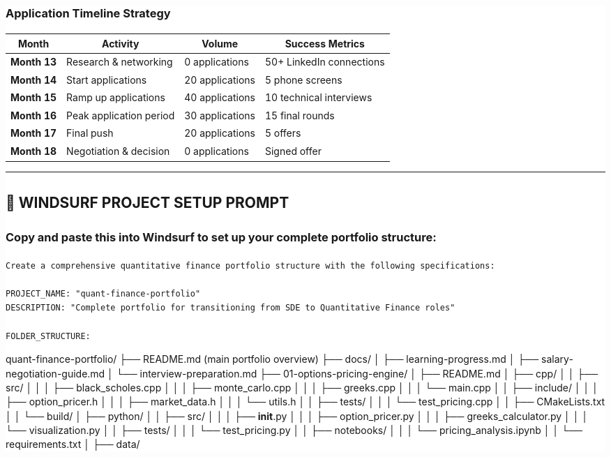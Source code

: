 ### Application Timeline Strategy
| Month | Activity | Volume | Success Metrics |
|-------|----------|---------|-----------------|
| **Month 13** | Research & networking | 0 applications | 50+ LinkedIn connections |
| **Month 14** | Start applications | 20 applications | 5 phone screens |
| **Month 15** | Ramp up applications | 40 applications | 10 technical interviews |
| **Month 16** | Peak application period | 30 applications | 15 final rounds |
| **Month 17** | Final push | 20 applications | 5 offers |
| **Month 18** | Negotiation & decision | 0 applications | Signed offer |

---

## 🔧 **WINDSURF PROJECT SETUP PROMPT**

### Copy and paste this into Windsurf to set up your complete portfolio structure:

```
Create a comprehensive quantitative finance portfolio structure with the following specifications:

PROJECT_NAME: "quant-finance-portfolio"
DESCRIPTION: "Complete portfolio for transitioning from SDE to Quantitative Finance roles"

FOLDER_STRUCTURE:
```
quant-finance-portfolio/
├── README.md (main portfolio overview)
├── docs/
│   ├── learning-progress.md
│   ├── salary-negotiation-guide.md
│   └── interview-preparation.md
├── 01-options-pricing-engine/
│   ├── README.md
│   ├── cpp/
│   │   ├── src/
│   │   │   ├── black_scholes.cpp
│   │   │   ├── monte_carlo.cpp
│   │   │   ├── greeks.cpp
│   │   │   └── main.cpp
│   │   ├── include/
│   │   │   ├── option_pricer.h
│   │   │   ├── market_data.h
│   │   │   └── utils.h
│   │   ├── tests/
│   │   │   └── test_pricing.cpp
│   │   ├── CMakeLists.txt
│   │   └── build/
│   ├── python/
│   │   ├── src/
│   │   │   ├── __init__.py
│   │   │   ├── option_pricer.py
│   │   │   ├── greeks_calculator.py
│   │   │   └── visualization.py
│   │   ├── tests/
│   │   │   └── test_pricing.py
│   │   ├── notebooks/
│   │   │   └── pricing_analysis.ipynb
│   │   └── requirements.txt
│   ├── data/